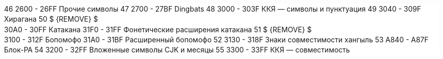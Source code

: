 </tr>
<tr class="odd">
<td>46</td>
<td>2600 - 26FF</td>
<td>Прочие символы</td>
</tr>
<tr class="even">
<td>47</td>
<td>2700 - 27BF</td>
<td>Dingbats</td>
</tr>
<tr class="odd">
<td>48</td>
<td>3000 - 303F</td>
<td>ККЯ — символы и пунктуация</td>
</tr>
<tr class="even">
<td>49</td>
<td>3040 - 309F</td>
<td>Хирагана</td>
</tr>
<tr class="odd">
<td rowspan="2">50 $ {REMOVE} $<br />
</td>
<td>30A0 - 30FF</td>
<td>Катакана</td>
</tr>
<tr class="even">
<td>31F0 - 31FF</td>
<td>Фонетические расширения катакана</td>

</tr>
<tr class="odd">
<td rowspan="2">51 $ {REMOVE} $<br />
</td>
<td>3100 - 312F</td>
<td>Бопомофо</td>
</tr>
<tr class="even">
<td>31A0 - 31BF</td>
<td>Расширенный бопомофо</td>

</tr>
<tr class="odd">
<td>52</td>
<td>3130 - 318F</td>
<td>Знаки совместимости хангыль</td>
</tr>
<tr class="even">
<td>53</td>
<td>A840 - A87F</td>
<td>Блок-PA</td>
</tr>
<tr class="odd">
<td>54</td>
<td>3200 - 32FF</td>
<td>Вложенные символы CJK и месяцы</td>
</tr>
<tr class="even">
<td>55</td>
<td>3300 - 33FF</td>
<td>ККЯ — совместимость</td>
</tr>
<tr class="odd">